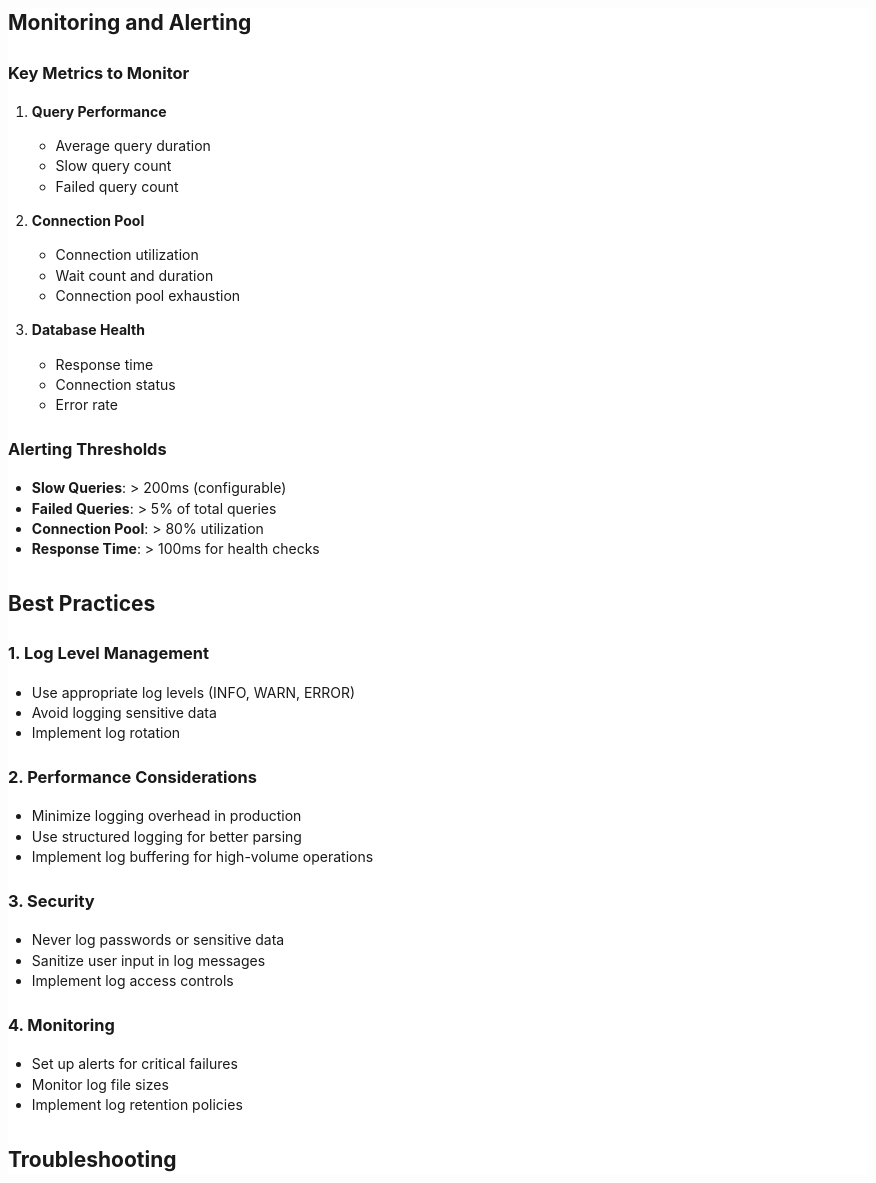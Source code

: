 ## Monitoring and Alerting

### Key Metrics to Monitor

1. **Query Performance**
   - Average query duration
   - Slow query count
   - Failed query count

2. **Connection Pool**
   - Connection utilization
   - Wait count and duration
   - Connection pool exhaustion

3. **Database Health**
   - Response time
   - Connection status
   - Error rate

### Alerting Thresholds

- **Slow Queries**: > 200ms (configurable)
- **Failed Queries**: > 5% of total queries
- **Connection Pool**: > 80% utilization
- **Response Time**: > 100ms for health checks

## Best Practices

### 1. Log Level Management
- Use appropriate log levels (INFO, WARN, ERROR)
- Avoid logging sensitive data
- Implement log rotation

### 2. Performance Considerations
- Minimize logging overhead in production
- Use structured logging for better parsing
- Implement log buffering for high-volume operations

### 3. Security
- Never log passwords or sensitive data
- Sanitize user input in log messages
- Implement log access controls

### 4. Monitoring
- Set up alerts for critical failures
- Monitor log file sizes
- Implement log retention policies

## Troubleshooting
